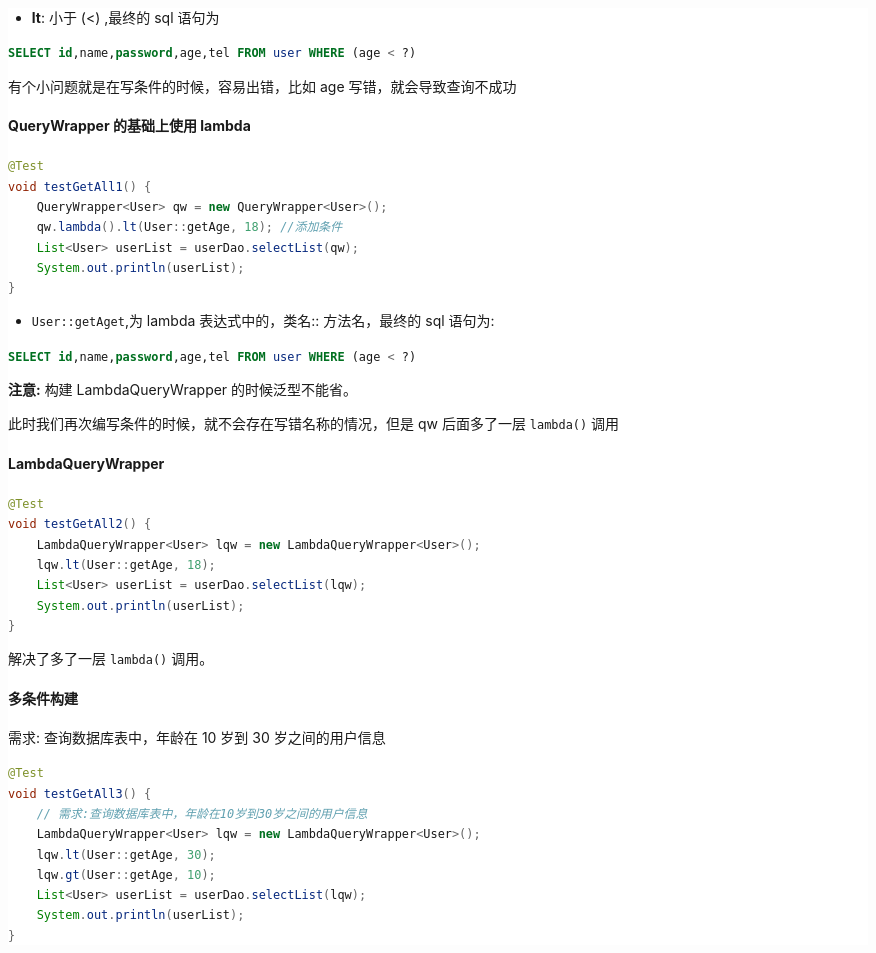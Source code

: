 - **lt**: 小于 (<) ,最终的 sql 语句为

```sql
SELECT id,name,password,age,tel FROM user WHERE (age < ?)
```

有个小问题就是在写条件的时候，容易出错，比如 age 写错，就会导致查询不成功

#### QueryWrapper 的基础上使用 lambda

```java
@Test
void testGetAll1() {
	QueryWrapper<User> qw = new QueryWrapper<User>();
	qw.lambda().lt(User::getAge, 18); //添加条件
	List<User> userList = userDao.selectList(qw);
	System.out.println(userList);
}
```

- `User::getAget`,为 lambda 表达式中的，类名:: 方法名，最终的 sql 语句为:

```sql
SELECT id,name,password,age,tel FROM user WHERE (age < ?)
```

**注意:** 构建 LambdaQueryWrapper 的时候泛型不能省。

此时我们再次编写条件的时候，就不会存在写错名称的情况，但是 qw 后面多了一层 `lambda()` 调用

#### LambdaQueryWrapper

```java
@Test
void testGetAll2() {
	LambdaQueryWrapper<User> lqw = new LambdaQueryWrapper<User>();
	lqw.lt(User::getAge, 18);
	List<User> userList = userDao.selectList(lqw);
	System.out.println(userList);
}
```

解决了多了一层 `lambda()` 调用。

#### 多条件构建

需求: 查询数据库表中，年龄在 10 岁到 30 岁之间的用户信息

```java
@Test
void testGetAll3() {
	// 需求:查询数据库表中，年龄在10岁到30岁之间的用户信息
	LambdaQueryWrapper<User> lqw = new LambdaQueryWrapper<User>();
	lqw.lt(User::getAge, 30);
	lqw.gt(User::getAge, 10);
	List<User> userList = userDao.selectList(lqw);
	System.out.println(userList);
}
```
